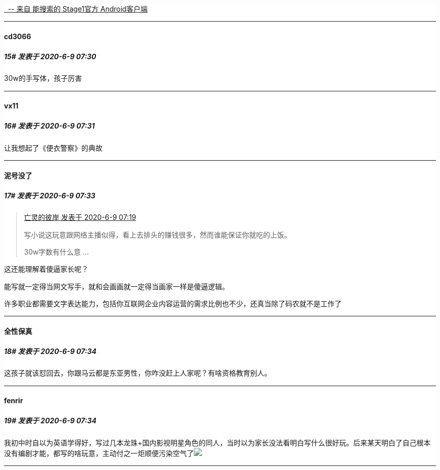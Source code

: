 [  -- 来自 能搜索的 Stage1官方 Android客户端](https://www.coolapk.com/apk/140634)


-----

####  cd3066  
##### 15#       发表于 2020-6-9 07:30


30w的手写体，孩子厉害


-----

####  vx11  
##### 16#       发表于 2020-6-9 07:31


让我想起了《便衣警察》的典故


-----

####  泥号没了  
##### 17#       发表于 2020-6-9 07:33


<blockquote><a href="httphttps://bbs.saraba1st.com/2b/forum.php?mod=redirect&amp;goto=findpost&amp;pid=47729224&amp;ptid=1940522" target="_blank">亡灵的彼岸 发表于 2020-6-9 07:19</a>

写小说这玩意跟网络主播似得，看上去排头的赚钱很多，然而谁能保证你就吃的上饭。

30w字数有什么意 ...</blockquote>

这还能理解着傻逼家长呢？

能写就一定得当网文写手，就和会画画就一定得当画家一样是傻逼逻辑。

许多职业都需要文字表达能力，包括你互联网企业内容运营的需求比例也不少，还真当除了码农就不是工作了


-----

####  全性保真  
##### 18#       发表于 2020-6-9 07:34


这孩子就该怼回去，你跟马云都是东亚男性，你咋没赶上人家呢？有啥资格教育别人。


-----

####  fenrir  
##### 19#       发表于 2020-6-9 07:34


我初中时自以为英语学得好，写过几本龙珠+国内影视明星角色的同人，当时以为家长没法看明白写什么很好玩。后来某天明白了自己根本没有编剧才能，都写的啥玩意，主动付之一炬顺便污染空气了<img src="https://static.saraba1st.com/image/smiley/face2017/068.png" referrerpolicy="no-referrer">


-----

